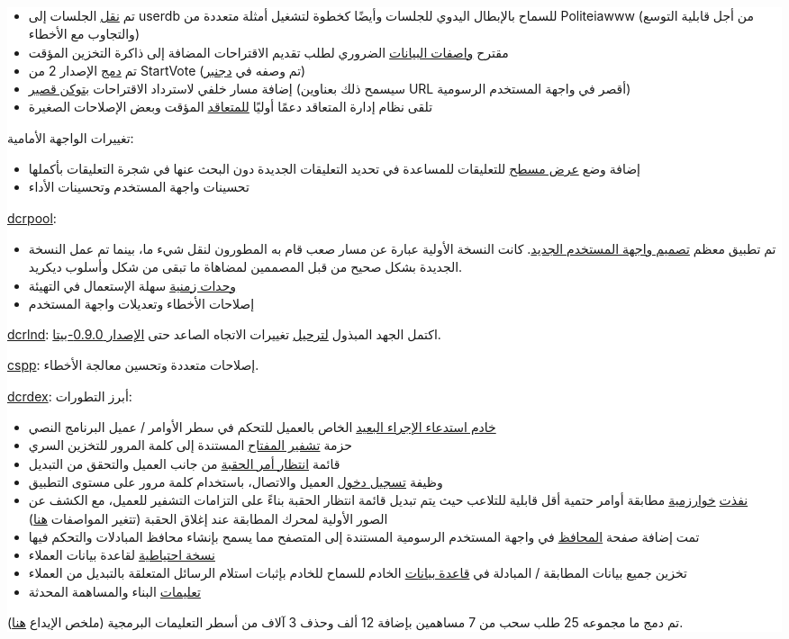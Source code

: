 - تم [نقل](https://github.com/decred/politeia/pull/1113) الجلسات إلى userdb للسماح بالإبطال اليدوي للجلسات وأيضًا كخطوة لتشغيل أمثلة متعددة من Politeiawww (من أجل قابلية التوسع والتجاوب مع الأخطاء)
- مقترح [واصفات البيانات](https://github.com/decred/politeia/pull/1110) الضروري لطلب تقديم الاقتراحات المضافة إلى ذاكرة التخزين المؤقت
- تم [دمج](https://github.com/decred/politeia/pull/1088) الإصدار 2 من StartVote (تم وصفه في [دجنبر](https://xaur.github.io/decred-news/journal/201912.html#development))
- إضافة مسار خلفي لاسترداد الاقتراحات [بتوكن قصير](https://github.com/decred/politeia/pull/1116) (سيسمح ذلك بعناوين URL أقصر في واجهة المستخدم الرسومية)
- تلقى نظام إدارة المتعاقد دعمًا أوليًا [للمتعاقد](https://github.com/decred/politeia/pull/1132) المؤقت وبعض الإصلاحات الصغيرة

تغييرات الواجهة الأمامية:

- إضافة وضع [عرض مسطح](https://github.com/decred/politeiagui/pull/1781) للتعليقات للمساعدة في تحديد التعليقات الجديدة دون البحث عنها في شجرة التعليقات بأكملها
- تحسينات واجهة المستخدم وتحسينات الأداء

[dcrpool](https://github.com/decred/dcrpool):

- تم تطبيق معظم [تصميم واجهة المستخدم الجديد](https://github.com/decred/dcrpool/pull/149). كانت النسخة الأولية عبارة عن مسار صعب قام به المطورون لنقل شيء ما، بينما تم عمل النسخة الجديدة بشكل صحيح من قبل المصممين لمضاهاة ما تبقى من شكل وأسلوب ديكريد.
- [وحدات زمنية](https://github.com/decred/dcrpool/pull/151) سهلة الإستعمال في التهيئة
- إصلاحات الأخطاء وتعديلات واجهة المستخدم

[dcrlnd](https://github.com/decred/dcrlnd): اكتمل الجهد المبذول [لترحيل](https://github.com/decred/dcrlnd/pull/74) تغييرات الاتجاه الصاعد حتى [الإصدار 0.9.0-بيتا](https://github.com/lightningnetwork/lnd/releases/tag/v0.9.0-beta).

[cspp](https://github.com/decred/cspp): إصلاحات متعددة وتحسين معالجة الأخطاء.

[dcrdex](https://github.com/decred/dcrdex): أبرز التطورات:

- [خادم استدعاء الإجراء البعيد](https://github.com/decred/dcrdex/pull/133) الخاص بالعميل للتحكم في سطر الأوامر / عميل البرنامج النصي
- حزمة [تشفير المفتاح](https://github.com/decred/dcrdex/pull/155) المستندة إلى كلمة المرور للتخزين السري
- قائمة [انتظار أمر الحقبة](https://github.com/decred/dcrdex/pull/143) من جانب العميل والتحقق من التبديل
- وظيفة [تسجيل دخول](https://github.com/decred/dcrdex/pull/153) العميل والاتصال، باستخدام كلمة مرور على مستوى التطبيق
- [نفذت](https://github.com/decred/dcrdex/pull/145) [خوارزمية](https://github.com/decred/dcrdex/issues/67) مطابقة أوامر حتمية أقل قابلية للتلاعب حيث يتم تبديل قائمة انتظار الحقبة بناءً على التزامات التشفير للعميل، مع الكشف عن الصور الأولية لمحرك المطابقة عند إغلاق الحقبة (تتغير المواصفات [هنا](https://github.com/decred/dcrdex/pull/83))
- تمت إضافة صفحة [المحافظ](https://github.com/decred/dcrdex/pull/176) في واجهة المستخدم الرسومية المستندة إلى المتصفح مما يسمح بإنشاء محافظ المبادلات والتحكم فيها
- [نسخة احتياطية](https://github.com/decred/dcrdex/pull/183) لقاعدة بيانات العملاء
- تخزين جميع بيانات المطابقة / المبادلة في [قاعدة بيانات](https://github.com/decred/dcrdex/pull/177) الخادم للسماح للخادم بإثبات استلام الرسائل المتعلقة بالتبديل من العملاء
- [تعليمات](https://github.com/decred/dcrdex/pull/175) البناء والمساهمة المحدثة

تم دمج ما مجموعه 25 طلب سحب من 7 مساهمين بإضافة 12 ألف وحذف 3 آلاف من أسطر التعليمات البرمجية (ملخص الإيداع [هنا](https://github.com/decred/dcrdex/compare/15d3021da853110baa02b24311b03e457b61be4a...94310f66c06fdf5ca31eeb80c9f6af7aecf4c31d)).
